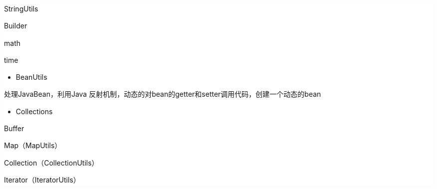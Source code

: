 StringUtils

Builder

math

time



+ BeanUtils

处理JavaBean，利用Java 反射机制，动态的对bean的getter和setter调用代码，创建一个动态的bean



+ Collections

Buffer

Map（MapUtils）

Collection（CollectionUtils）

Iterator（IteratorUtils）